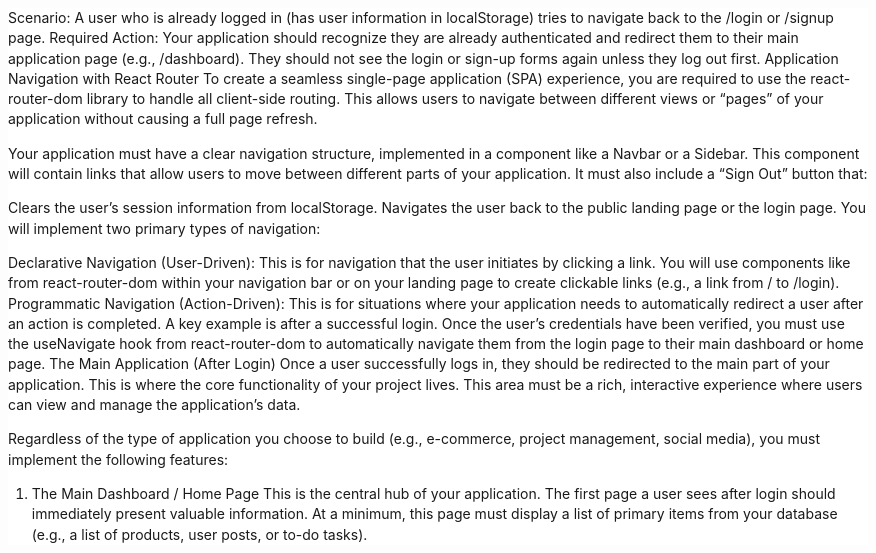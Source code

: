 Scenario: A user who is already logged in (has user information in localStorage) tries to navigate back to the /login or
/signup page.
Required Action: Your application should recognize they are already authenticated and redirect them to their main
application page (e.g., /dashboard). They should not see the login or sign-up forms again unless they log out first.
Application Navigation with React Router
To create a seamless single-page application (SPA) experience, you are required to use the react-router-dom library to
handle all client-side routing. This allows users to navigate between different views or “pages” of your application
without causing a full page refresh.

Your application must have a clear navigation structure, implemented in a component like a Navbar or a Sidebar. This
component will contain links that allow users to move between different parts of your application. It must also include
a “Sign Out” button that:

Clears the user’s session information from localStorage.
Navigates the user back to the public landing page or the login page.
You will implement two primary types of navigation:

Declarative Navigation (User-Driven):
This is for navigation that the user initiates by clicking a link.
You will use components like <Link> from react-router-dom within your navigation bar or on your landing page to create
clickable links (e.g., a link from / to /login).
Programmatic Navigation (Action-Driven):
This is for situations where your application needs to automatically redirect a user after an action is completed.
A key example is after a successful login. Once the user’s credentials have been verified, you must use the useNavigate
hook from react-router-dom to automatically navigate them from the login page to their main dashboard or home page.
The Main Application (After Login)
Once a user successfully logs in, they should be redirected to the main part of your application. This is where the core
functionality of your project lives. This area must be a rich, interactive experience where users can view and manage
the application’s data.

Regardless of the type of application you choose to build (e.g., e-commerce, project management, social media), you must
implement the following features:

1. The Main Dashboard / Home Page
   This is the central hub of your application. The first page a user sees after login should immediately present
   valuable information. At a minimum, this page must display a list of primary items from your database (e.g., a list
   of products, user posts, or to-do tasks).
